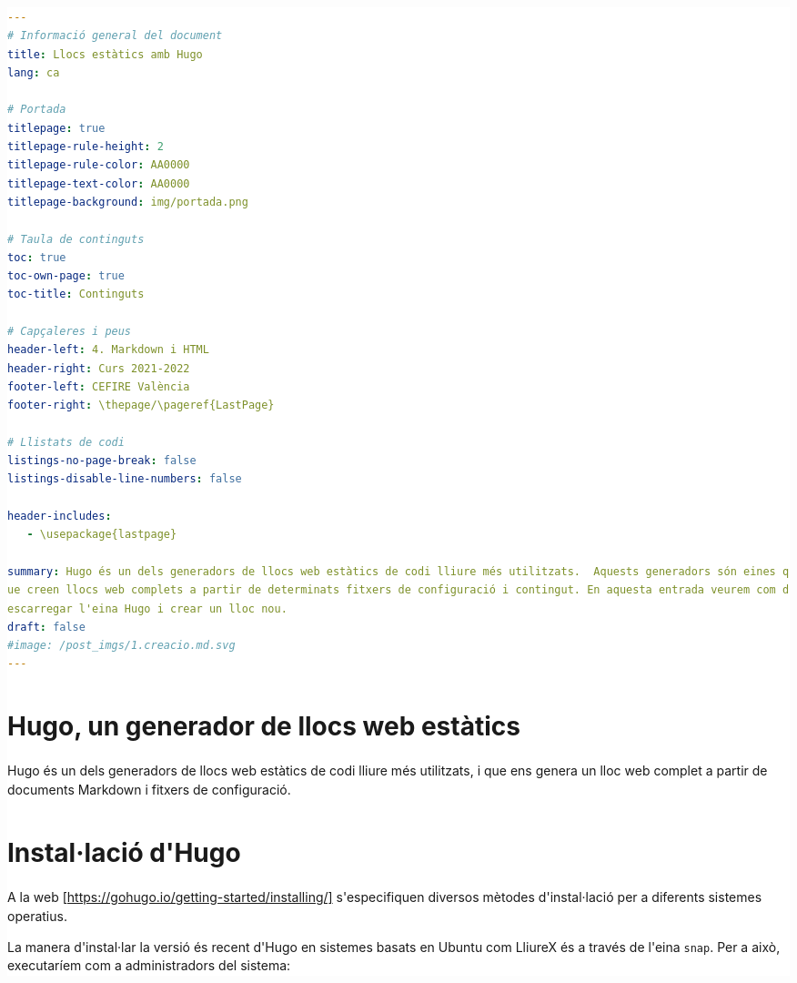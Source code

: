 ```yaml
---
# Informació general del document
title: Llocs estàtics amb Hugo
lang: ca

# Portada
titlepage: true
titlepage-rule-height: 2
titlepage-rule-color: AA0000
titlepage-text-color: AA0000
titlepage-background: img/portada.png

# Taula de continguts
toc: true
toc-own-page: true
toc-title: Continguts

# Capçaleres i peus
header-left: 4. Markdown i HTML
header-right: Curs 2021-2022
footer-left: CEFIRE València
footer-right: \thepage/\pageref{LastPage}

# Llistats de codi
listings-no-page-break: false
listings-disable-line-numbers: false

header-includes:
   - \usepackage{lastpage}

summary: Hugo és un dels generadors de llocs web estàtics de codi lliure més utilitzats.  Aquests generadors són eines que creen llocs web complets a partir de determinats fitxers de configuració i contingut. En aquesta entrada veurem com descarregar l'eina Hugo i crear un lloc nou.
draft: false
#image: /post_imgs/1.creacio.md.svg
---
```


# Hugo, un generador de llocs web estàtics

Hugo és un dels generadors de llocs web estàtics de codi lliure més utilitzats, i que ens genera un lloc web complet a partir de documents Markdown i fitxers de configuració.

# Instal·lació d'Hugo

A la web [https://gohugo.io/getting-started/installing/] s'especifiquen diversos mètodes d'instal·lació per a diferents sistemes operatius.

La manera d'instal·lar la versió és recent d'Hugo en sistemes basats en Ubuntu com LliureX és a través de l'eina `snap`. Per a això, executaríem com a administradors del sistema:
